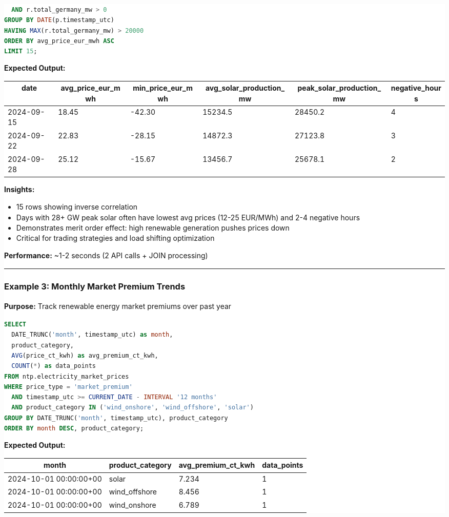 ```sql
  AND r.total_germany_mw > 0
GROUP BY DATE(p.timestamp_utc)
HAVING MAX(r.total_germany_mw) > 20000
ORDER BY avg_price_eur_mwh ASC
LIMIT 15;
```

**Expected Output:**

| date | avg_price_eur_mwh | min_price_eur_mwh | avg_solar_production_mw | peak_solar_production_mw | negative_hours |
|------|-------------------|-------------------|-------------------------|--------------------------|----------------|
| 2024-09-15 | 18.45 | -42.30 | 15234.5 | 28450.2 | 4 |
| 2024-09-22 | 22.83 | -28.15 | 14872.3 | 27123.8 | 3 |
| 2024-09-28 | 25.12 | -15.67 | 13456.7 | 25678.1 | 2 |

**Insights:**
- 15 rows showing inverse correlation
- Days with 28+ GW peak solar often have lowest avg prices (12-25 EUR/MWh) and 2-4 negative hours
- Demonstrates merit order effect: high renewable generation pushes prices down
- Critical for trading strategies and load shifting optimization

**Performance:** ~1-2 seconds (2 API calls + JOIN processing)

---

### Example 3: Monthly Market Premium Trends

**Purpose:** Track renewable energy market premiums over past year

```sql
SELECT
  DATE_TRUNC('month', timestamp_utc) as month,
  product_category,
  AVG(price_ct_kwh) as avg_premium_ct_kwh,
  COUNT(*) as data_points
FROM ntp.electricity_market_prices
WHERE price_type = 'market_premium'
  AND timestamp_utc >= CURRENT_DATE - INTERVAL '12 months'
  AND product_category IN ('wind_onshore', 'wind_offshore', 'solar')
GROUP BY DATE_TRUNC('month', timestamp_utc), product_category
ORDER BY month DESC, product_category;
```

**Expected Output:**

| month | product_category | avg_premium_ct_kwh | data_points |
|-------|------------------|-------------------|-------------|
| 2024-10-01 00:00:00+00 | solar | 7.234 | 1 |
| 2024-10-01 00:00:00+00 | wind_offshore | 8.456 | 1 |
| 2024-10-01 00:00:00+00 | wind_onshore | 6.789 | 1 |

